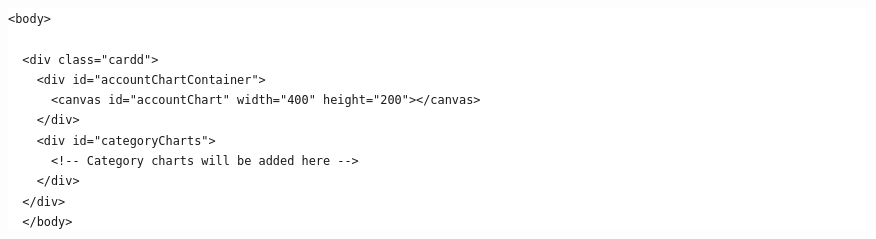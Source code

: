 
    <body>
    
      <div class="cardd">
        <div id="accountChartContainer">
          <canvas id="accountChart" width="400" height="200"></canvas>
        </div>
        <div id="categoryCharts">
          <!-- Category charts will be added here -->
        </div>
      </div>
      </body>


  <script>
    let accountTotal = 0;
    let categories = [];
    // Initialize the chart for account total
    const accountCtx = document.getElementById('accountChart').getContext('2d');
    const accountChart = new Chart(accountCtx, {
      type: 'line',
      data: {
        labels: [],
        datasets: [{
          label: 'Account Total',
          borderColor: 'rgb(0, 0, 0)',
          data: [],
          fill: false,
        }]
      },
      options: {
        scales: {
          x: {
            type: 'linear',
            position: 'bottom'
          },
          y: {
            min: 0
          }
        }
      }
    });
    function addToAccount() {
      const addAmount = parseFloat(document.getElementById('addAmount').value);
      if (!isNaN(addAmount)) {
        accountTotal += addAmount;
        document.getElementById('accountTotal').innerText = accountTotal.toFixed(2);
        updateAccountChart(); // Update the account total chart
        logTransaction(`Added $${addAmount} to account total.`);
      }
    }
    function addCategory() {
      const newCategory = document.getElementById('newCategory').value;
      const categoryGoal = parseFloat(document.getElementById('categoryGoal').value);
      if (newCategory && !isNaN(categoryGoal)) {
        categories.push({ name: newCategory, goal: categoryGoal, balance: 0 });
        updateCategoryList();
        createCategoryChart(newCategory); // Create a chart for the new category
        logTransaction(`Created category "${newCategory}" with a goal of $${categoryGoal}.`);
      }
    }
    function updateCategoryList() {
      const selectElement = document.getElementById('existingCategories');
      selectElement.innerHTML = '';
      for (const category of categories) {